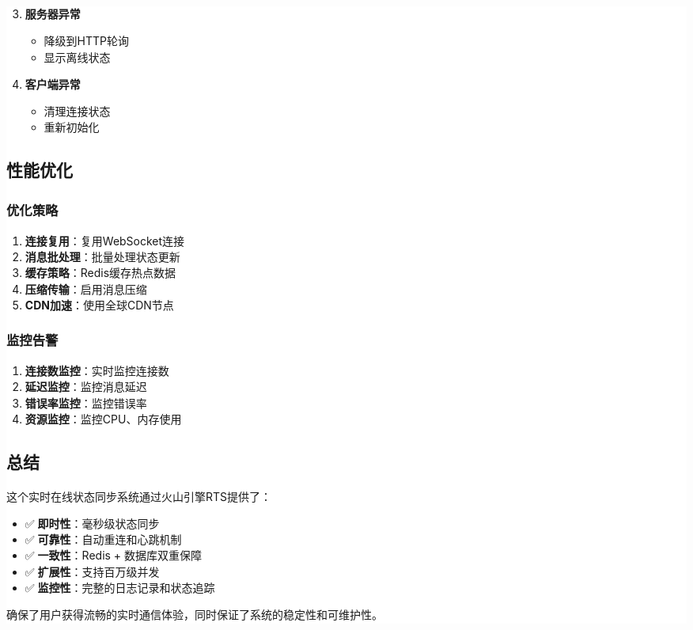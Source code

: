 3. **服务器异常**
   - 降级到HTTP轮询
   - 显示离线状态

4. **客户端异常**
   - 清理连接状态
   - 重新初始化

## 性能优化

### 优化策略

1. **连接复用**：复用WebSocket连接
2. **消息批处理**：批量处理状态更新
3. **缓存策略**：Redis缓存热点数据
4. **压缩传输**：启用消息压缩
5. **CDN加速**：使用全球CDN节点

### 监控告警

1. **连接数监控**：实时监控连接数
2. **延迟监控**：监控消息延迟
3. **错误率监控**：监控错误率
4. **资源监控**：监控CPU、内存使用

## 总结

这个实时在线状态同步系统通过火山引擎RTS提供了：

- ✅ **即时性**：毫秒级状态同步
- ✅ **可靠性**：自动重连和心跳机制
- ✅ **一致性**：Redis + 数据库双重保障
- ✅ **扩展性**：支持百万级并发
- ✅ **监控性**：完整的日志记录和状态追踪

确保了用户获得流畅的实时通信体验，同时保证了系统的稳定性和可维护性。 